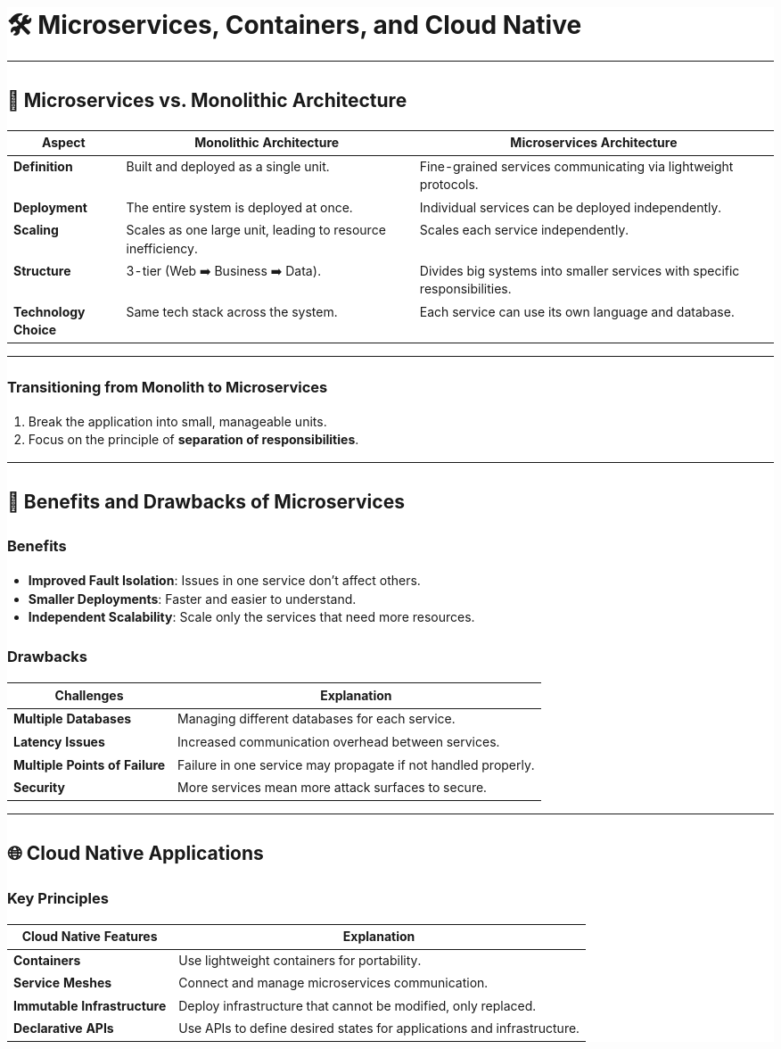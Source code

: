# 🛠️ **Microservices, Containers, and Cloud Native**

---

## 🎯 **Microservices vs. Monolithic Architecture**

| **Aspect**           | **Monolithic Architecture**                                    | **Microservices Architecture**                      |
|-----------------------|---------------------------------------------------------------|----------------------------------------------------|
| **Definition**        | Built and deployed as a single unit.                          | Fine-grained services communicating via lightweight protocols. |
| **Deployment**        | The entire system is deployed at once.                        | Individual services can be deployed independently. |
| **Scaling**           | Scales as one large unit, leading to resource inefficiency.   | Scales each service independently.                |
| **Structure**         | 3-tier (Web ➡️ Business ➡️ Data).                             | Divides big systems into smaller services with specific responsibilities. |
| **Technology Choice** | Same tech stack across the system.                            | Each service can use its own language and database. |

---

### **Transitioning from Monolith to Microservices**
1. Break the application into small, manageable units.
2. Focus on the principle of **separation of responsibilities**.

---

## 🌟 **Benefits and Drawbacks of Microservices**

### **Benefits**
- **Improved Fault Isolation**: Issues in one service don’t affect others.
- **Smaller Deployments**: Faster and easier to understand.
- **Independent Scalability**: Scale only the services that need more resources.

### **Drawbacks**
| **Challenges**              | **Explanation**                                                      |
|------------------------------|----------------------------------------------------------------------|
| **Multiple Databases**       | Managing different databases for each service.                      |
| **Latency Issues**           | Increased communication overhead between services.                  |
| **Multiple Points of Failure** | Failure in one service may propagate if not handled properly.      |
| **Security**                 | More services mean more attack surfaces to secure.                  |

---

## 🌐 **Cloud Native Applications**

### **Key Principles**
| **Cloud Native Features**   | **Explanation**                                                                 |
|-----------------------------|---------------------------------------------------------------------------------|
| **Containers**              | Use lightweight containers for portability.                                    |
| **Service Meshes**          | Connect and manage microservices communication.                                |
| **Immutable Infrastructure**| Deploy infrastructure that cannot be modified, only replaced.                 |
| **Declarative APIs**        | Use APIs to define desired states for applications and infrastructure.         |
